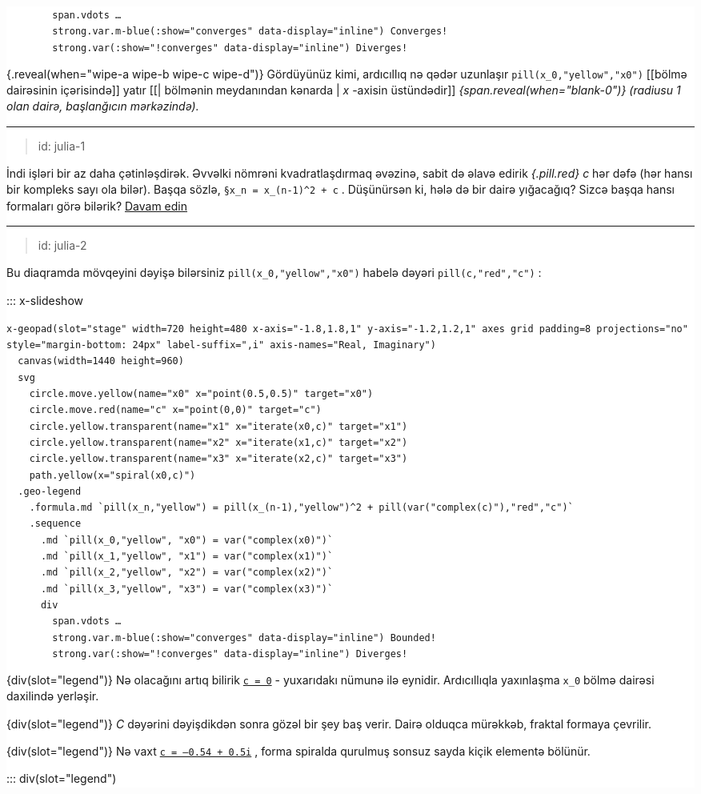             span.vdots …
            strong.var.m-blue(:show="converges" data-display="inline") Converges!
            strong.var(:show="!converges" data-display="inline") Diverges!

{.reveal(when="wipe-a wipe-b wipe-c wipe-d")} Gördüyünüz kimi, ardıcıllıq nə qədər uzunlaşır `pill(x_0,"yellow","x0")` [[bölmə dairəsinin içərisində]] yatır [[| bölmənin meydanından kənarda | _x_ -axisin üstündədir]] _{span.reveal(when="blank-0")} (radiusu 1 olan dairə, başlanğıcın mərkəzində)._ 

---
> id: julia-1

 İndi işləri bir az daha çətinləşdirək. Əvvəlki nömrəni kvadratlaşdırmaq əvəzinə, sabit də əlavə edirik _{.pill.red} c_ hər dəfə (hər hansı bir kompleks sayı ola bilər). Başqa sözlə, `§x_n = x_(n-1)^2 + c` . Düşünürsən ki, hələ də bir dairə yığacağıq? Sizcə başqa hansı formaları görə bilərik? [Davam edin](btn:next) 

---
> id: julia-2

 Bu diaqramda mövqeyini dəyişə bilərsiniz `pill(x_0,"yellow","x0")` habelə dəyəri `pill(c,"red","c")` : 

::: x-slideshow

    x-geopad(slot="stage" width=720 height=480 x-axis="-1.8,1.8,1" y-axis="-1.2,1.2,1" axes grid padding=8 projections="no" style="margin-bottom: 24px" label-suffix=",i" axis-names="Real, Imaginary")
      canvas(width=1440 height=960)
      svg
        circle.move.yellow(name="x0" x="point(0.5,0.5)" target="x0")
        circle.move.red(name="c" x="point(0,0)" target="c")
        circle.yellow.transparent(name="x1" x="iterate(x0,c)" target="x1")
        circle.yellow.transparent(name="x2" x="iterate(x1,c)" target="x2")
        circle.yellow.transparent(name="x3" x="iterate(x2,c)" target="x3")
        path.yellow(x="spiral(x0,c)")
      .geo-legend
        .formula.md `pill(x_n,"yellow") = pill(x_(n-1),"yellow")^2 + pill(var("complex(c)"),"red","c")`
        .sequence
          .md `pill(x_0,"yellow", "x0") = var("complex(x0)")`
          .md `pill(x_1,"yellow", "x1") = var("complex(x1)")`
          .md `pill(x_2,"yellow", "x2") = var("complex(x2)")`
          .md `pill(x_3,"yellow", "x3") = var("complex(x3)")`
          div
            span.vdots …
            strong.var.m-blue(:show="converges" data-display="inline") Bounded!
            strong.var(:show="!converges" data-display="inline") Diverges!

{div(slot="legend")} Nə olacağını artıq bilirik [`c = 0`](action:animate(0,0)) - yuxarıdakı nümunə ilə eynidir. Ardıcıllıqla yaxınlaşma `x_0` bölmə dairəsi daxilində yerləşir. 

{div(slot="legend")} _C_ dəyərini dəyişdikdən sonra gözəl bir şey baş verir. Dairə olduqca mürəkkəb, fraktal formaya çevrilir. 

{div(slot="legend")} Nə vaxt [`c = –0.54 + 0.5i`](action:animate(-0.54,0.5)) , forma spiralda qurulmuş sonsuz sayda kiçik elementə bölünür. 

::: div(slot="legend")
